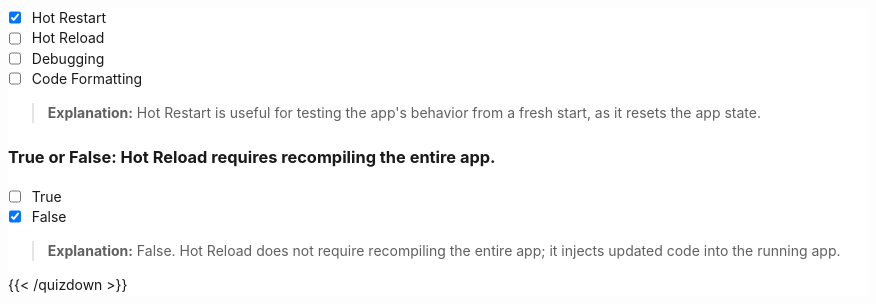 - [x] Hot Restart
- [ ] Hot Reload
- [ ] Debugging
- [ ] Code Formatting

> **Explanation:** Hot Restart is useful for testing the app's behavior from a fresh start, as it resets the app state.

### True or False: Hot Reload requires recompiling the entire app.

- [ ] True
- [x] False

> **Explanation:** False. Hot Reload does not require recompiling the entire app; it injects updated code into the running app.

{{< /quizdown >}}

